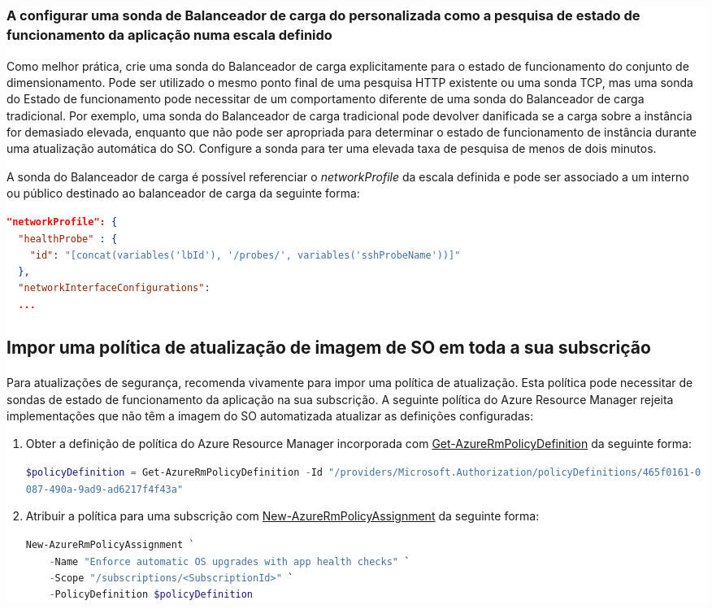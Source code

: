 ### <a name="configuring-a-custom-load-balancer-probe-as-application-health-probe-on-a-scale-set"></a>A configurar uma sonda de Balanceador de carga do personalizada como a pesquisa de estado de funcionamento da aplicação numa escala definido
Como melhor prática, crie uma sonda do Balanceador de carga explicitamente para o estado de funcionamento do conjunto de dimensionamento. Pode ser utilizado o mesmo ponto final de uma pesquisa HTTP existente ou uma sonda TCP, mas uma sonda do Estado de funcionamento pode necessitar de um comportamento diferente de uma sonda do Balanceador de carga tradicional. Por exemplo, uma sonda do Balanceador de carga tradicional pode devolver danificada se a carga sobre a instância for demasiado elevada, enquanto que não pode ser apropriada para determinar o estado de funcionamento de instância durante uma atualização automática do SO. Configure a sonda para ter uma elevada taxa de pesquisa de menos de dois minutos.

A sonda do Balanceador de carga é possível referenciar o *networkProfile* da escala definida e pode ser associado a um interno ou público destinado ao balanceador de carga da seguinte forma:

```json
"networkProfile": {
  "healthProbe" : {
    "id": "[concat(variables('lbId'), '/probes/', variables('sshProbeName'))]"
  },
  "networkInterfaceConfigurations":
  ...
```


## <a name="enforce-an-os-image-upgrade-policy-across-your-subscription"></a>Impor uma política de atualização de imagem de SO em toda a sua subscrição
Para atualizações de segurança, recomenda vivamente para impor uma política de atualização. Esta política pode necessitar de sondas de estado de funcionamento da aplicação na sua subscrição. A seguinte política do Azure Resource Manager rejeita implementações que não têm a imagem do SO automatizada atualizar as definições configuradas:

1. Obter a definição de política do Azure Resource Manager incorporada com [Get-AzureRmPolicyDefinition](/powershell/module/AzureRM.Resources/Get-AzureRmPolicyDefinition) da seguinte forma:

    ```powershell
    $policyDefinition = Get-AzureRmPolicyDefinition -Id "/providers/Microsoft.Authorization/policyDefinitions/465f0161-0087-490a-9ad9-ad6217f4f43a"
    ```

2. Atribuir a política para uma subscrição com [New-AzureRmPolicyAssignment](/powershell/module/AzureRM.Resources/New-AzureRmPolicyAssignment) da seguinte forma:

    ```powershell
    New-AzureRmPolicyAssignment `
        -Name "Enforce automatic OS upgrades with app health checks" `
        -Scope "/subscriptions/<SubscriptionId>" `
        -PolicyDefinition $policyDefinition
    ```

